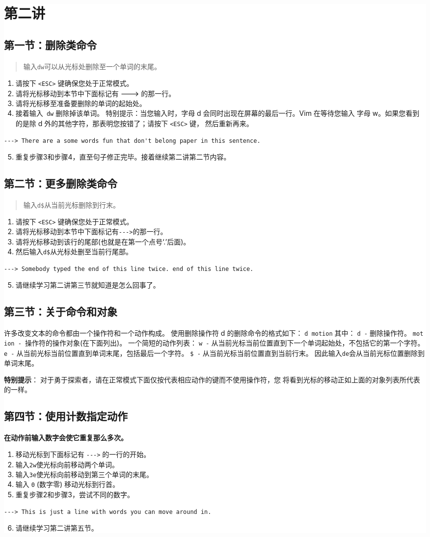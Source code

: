 # 第二讲
## 第一节：删除类命令
> 输入`dw`可以从光标处删除至一个单词的末尾。
1. 请按下 `<ESC>` 键确保您处于正常模式。
2. 请将光标移动到本节中下面标记有 ---> 的那一行。
3. 请将光标移至准备要删除的单词的起始处。
4. 接着输入` dw` 删除掉该单词。
特别提示：当您输入时，字母 d 会同时出现在屏幕的最后一行。Vim 在等待您输入
字母 w。如果您看到的是除 d 外的其他字符，那表明您按错了；请按下 `<ESC>` 键，
然后重新再来。
```tex
---> There are a some words fun that don't belong paper in this sentence.
```
5. 重复步骤3和步骤4，直至句子修正完毕。接着继续第二讲第二节内容。

## 第二节：更多删除类命令
> 输入` d$ `从当前光标删除到行末。
1. 请按下 `<ESC>` 键确保您处于正常模式。
2. 请将光标移动到本节中下面标记有`--->`的那一行。
3. 请将光标移动到该行的尾部(也就是在第一个点号‘.’后面)。
4. 然后输入` d$ `从光标处删至当前行尾部。
```tex
---> Somebody typed the end of this line twice. end of this line twice.
```
5. 请继续学习第二讲第三节就知道是怎么回事了。

## 第三节：关于命令和对象
许多改变文本的命令都由一个操作符和一个动作构成。
使用删除操作符 d 的删除命令的格式如下：
	`d motion`
其中：
	`d -` 删除操作符。
	`motion - `操作符的操作对象(在下面列出)。
一个简短的动作列表：
	`w -` 从当前光标当前位置直到下一个单词起始处，不包括它的第一个字符。
	`e -` 从当前光标当前位置直到单词末尾，包括最后一个字符。
	`$ -` 从当前光标当前位置直到当前行末。
因此输入` de `会从当前光标位置删除到单词末尾。

**特别提示**：
对于勇于探索者，请在正常模式下面仅按代表相应动作的键而不使用操作符，您
将看到光标的移动正如上面的对象列表所代表的一样。

## 第四节：使用计数指定动作
**在动作前输入数字会使它重复那么多次。**
1. 移动光标到下面标记有 `--->` 的一行的开始。
2. 输入` 2w `使光标向前移动两个单词。
3. 输入` 3e `使光标向前移动到第三个单词的末尾。
4. 输入 `0` (数字零) 移动光标到行首。
5. 重复步骤2和步骤3，尝试不同的数字。
```TEX
---> This is just a line with words you can move around in.
```
6. 请继续学习第二讲第五节。
